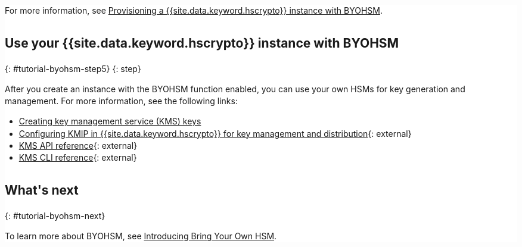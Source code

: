 For more information, see [Provisioning a {{site.data.keyword.hscrypto}} instance with BYOHSM](/docs/hs-crypto?topic=hs-crypto-provision&interface=ui).

## Use your {{site.data.keyword.hscrypto}} instance with BYOHSM
{: #tutorial-byohsm-step5}
{: step}

After you create an instance with the BYOHSM function enabled, you can use your own HSMs for key generation and management. For more information, see the following links:

- [Creating key management service (KMS) keys](/docs/hs-crypto?topic=hs-crypto-create-root-keys)
- [Configuring KMIP in {{site.data.keyword.hscrypto}} for key management and distribution](/docs/hs-crypto?topic=hs-crypto-tutorial-kmip-vmware){: external}
- [KMS API reference](/apidocs/hs-crypto){: external}
- [KMS CLI reference](/docs/hs-crypto?topic=hs-crypto-hpcs-cli-plugin#kp-cli-plugin){: external}

## What's next
{: #tutorial-byohsm-next}

To learn more about BYOHSM, see [Introducing Bring Your Own HSM](/docs/hs-crypto?topic=hs-crypto-introduce-bring-your-own-hsm).
